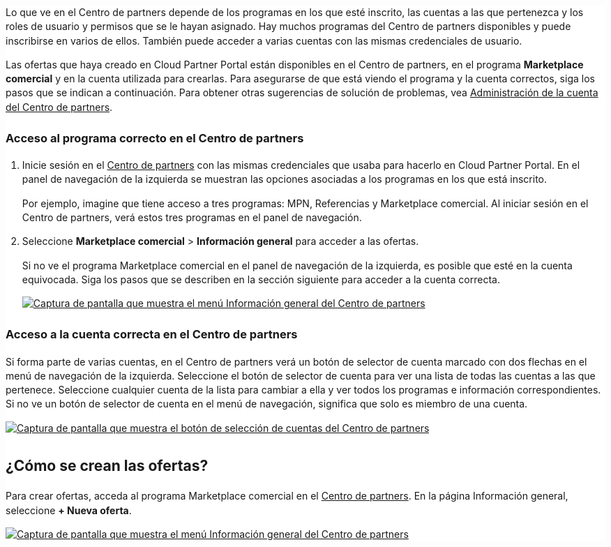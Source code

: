 Lo que ve en el Centro de partners depende de los programas en los que esté inscrito, las cuentas a las que pertenezca y los roles de usuario y permisos que se le hayan asignado. Hay muchos programas del Centro de partners disponibles y puede inscribirse en varios de ellos. También puede acceder a varias cuentas con las mismas credenciales de usuario.

Las ofertas que haya creado en Cloud Partner Portal están disponibles en el Centro de partners, en el programa **Marketplace comercial** y en la cuenta utilizada para crearlas. Para asegurarse de que está viendo el programa y la cuenta correctos, siga los pasos que se indican a continuación. Para obtener otras sugerencias de solución de problemas, vea [Administración de la cuenta del Centro de partners](/partner-center/partner-center-account-setup).

### <a name="access-the-right-program-in-partner-center"></a>Acceso al programa correcto en el Centro de partners

1. Inicie sesión en el [Centro de partners](https://partner.microsoft.com/dashboard/commercial-marketplace/overview) con las mismas credenciales que usaba para hacerlo en Cloud Partner Portal. En el panel de navegación de la izquierda se muestran las opciones asociadas a los programas en los que está inscrito.

    Por ejemplo, imagine que tiene acceso a tres programas: MPN, Referencias y Marketplace comercial. Al iniciar sesión en el Centro de partners, verá estos tres programas en el panel de navegación.

2. Seleccione **Marketplace comercial** > **Información general** para acceder a las ofertas.

    Si no ve el programa Marketplace comercial en el panel de navegación de la izquierda, es posible que esté en la cuenta equivocada. Siga los pasos que se describen en la sección siguiente para acceder a la cuenta correcta.

    [![Captura de pantalla que muestra el menú Información general del Centro de partners](media/cpp-pc-faq/overview-menu.png "Se muestra el menú Información general del Centro de partners")](media/cpp-pc-faq/overview-menu.png#lightbox)

### <a name="access-the-right-account-in-partner-center"></a>Acceso a la cuenta correcta en el Centro de partners

Si forma parte de varias cuentas, en el Centro de partners verá un botón de selector de cuenta marcado con dos flechas en el menú de navegación de la izquierda. Seleccione el botón de selector de cuenta para ver una lista de todas las cuentas a las que pertenece. Seleccione cualquier cuenta de la lista para cambiar a ella y ver todos los programas e información correspondientes. Si no ve un botón de selector de cuenta en el menú de navegación, significa que solo es miembro de una cuenta.

[![Captura de pantalla que muestra el botón de selección de cuentas del Centro de partners](media/cpp-pc-faq/picker-button.png "Se muestra el botón de selector de cuentas del Centro de partners")](media/cpp-pc-faq/picker-button.png#lightbox)

## <a name="how-do-i-create-new-offers"></a>¿Cómo se crean las ofertas?

Para crear ofertas, acceda al programa Marketplace comercial en el [Centro de partners](https://partner.microsoft.com/dashboard/commercial-marketplace/overview). En la página Información general, seleccione **+ Nueva oferta**.

[![Captura de pantalla que muestra el menú Información general del Centro de partners](media/cpp-pc-faq/new-offer.png "Se muestra el menú Información general del Centro de partners")](media/cpp-pc-faq/new-offer.png#lightbox)
